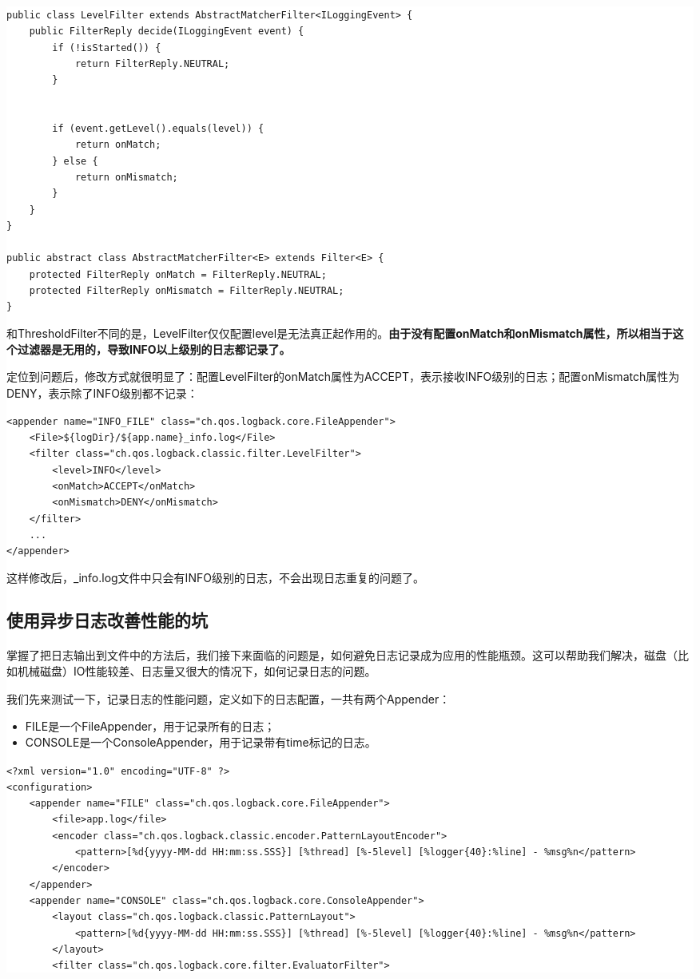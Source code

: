 ```
public class LevelFilter extends AbstractMatcherFilter<ILoggingEvent> {
	public FilterReply decide(ILoggingEvent event) {
	    if (!isStarted()) {
	        return FilterReply.NEUTRAL;
	    }


	    if (event.getLevel().equals(level)) {
	        return onMatch;
	    } else {
	        return onMismatch;
	    }
	}
}

public abstract class AbstractMatcherFilter<E> extends Filter<E> {
    protected FilterReply onMatch = FilterReply.NEUTRAL;
    protected FilterReply onMismatch = FilterReply.NEUTRAL;
}
```

和ThresholdFilter不同的是，LevelFilter仅仅配置level是无法真正起作用的。**由于没有配置onMatch和onMismatch属性，所以相当于这个过滤器是无用的，导致INFO以上级别的日志都记录了。**

定位到问题后，修改方式就很明显了：配置LevelFilter的onMatch属性为ACCEPT，表示接收INFO级别的日志；配置onMismatch属性为DENY，表示除了INFO级别都不记录：

```
<appender name="INFO_FILE" class="ch.qos.logback.core.FileAppender">
	<File>${logDir}/${app.name}_info.log</File>
	<filter class="ch.qos.logback.classic.filter.LevelFilter">
		<level>INFO</level>
		<onMatch>ACCEPT</onMatch>
		<onMismatch>DENY</onMismatch>
	</filter>
	...
</appender>
```

这样修改后，\_info.log文件中只会有INFO级别的日志，不会出现日志重复的问题了。

## 使用异步日志改善性能的坑

掌握了把日志输出到文件中的方法后，我们接下来面临的问题是，如何避免日志记录成为应用的性能瓶颈。这可以帮助我们解决，磁盘（比如机械磁盘）IO性能较差、日志量又很大的情况下，如何记录日志的问题。

我们先来测试一下，记录日志的性能问题，定义如下的日志配置，一共有两个Appender：

- FILE是一个FileAppender，用于记录所有的日志；
- CONSOLE是一个ConsoleAppender，用于记录带有time标记的日志。



```
<?xml version="1.0" encoding="UTF-8" ?>
<configuration>
    <appender name="FILE" class="ch.qos.logback.core.FileAppender">
        <file>app.log</file>
        <encoder class="ch.qos.logback.classic.encoder.PatternLayoutEncoder">
            <pattern>[%d{yyyy-MM-dd HH:mm:ss.SSS}] [%thread] [%-5level] [%logger{40}:%line] - %msg%n</pattern>
        </encoder>
    </appender>
    <appender name="CONSOLE" class="ch.qos.logback.core.ConsoleAppender">
        <layout class="ch.qos.logback.classic.PatternLayout">
            <pattern>[%d{yyyy-MM-dd HH:mm:ss.SSS}] [%thread] [%-5level] [%logger{40}:%line] - %msg%n</pattern>
        </layout>
        <filter class="ch.qos.logback.core.filter.EvaluatorFilter">
```